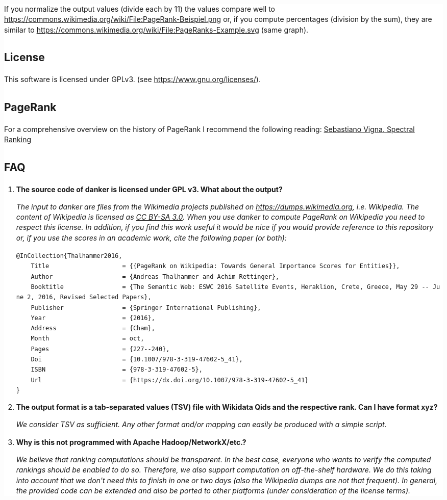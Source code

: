 If you normalize the output values (divide each by 11) the values compare well to https://commons.wikimedia.org/wiki/File:PageRank-Beispiel.png or, if you compute percentages (division by the sum), they are similar to https://commons.wikimedia.org/wiki/File:PageRanks-Example.svg (same graph).

## License
This software is licensed under GPLv3. (see https://www.gnu.org/licenses/).

## PageRank
For a comprehensive overview on the history of PageRank I recommend the following reading: [Sebastiano Vigna. Spectral Ranking](https://arxiv.org/abs/0912.0238)

## FAQ

1. __The source code of danker is licensed under GPL v3. What about the output?__

   _The input to danker are files from the Wikimedia projects published on https://dumps.wikimedia.org, i.e. Wikipedia.  The content of Wikipedia is licensed as [CC BY-SA 3.0](https://creativecommons.org/licenses/by-sa/3.0/). When you use danker to compute PageRank on Wikipedia you need to respect this license. In addition, if you find this work useful it would be nice if you would provide reference to this repository or, if you use the scores in an academic work, cite the following paper (or both):_

   ```
   @InCollection{Thalhammer2016,
       Title                    = {{PageRank on Wikipedia: Towards General Importance Scores for Entities}},
       Author                   = {Andreas Thalhammer and Achim Rettinger},
       Booktitle                = {The Semantic Web: ESWC 2016 Satellite Events, Heraklion, Crete, Greece, May 29 -- June 2, 2016, Revised Selected Papers},
       Publisher                = {Springer International Publishing},
       Year                     = {2016},
       Address                  = {Cham},
       Month                    = oct,
       Pages                    = {227--240},
       Doi                      = {10.1007/978-3-319-47602-5_41},
       ISBN                     = {978-3-319-47602-5},
       Url                      = {https://dx.doi.org/10.1007/978-3-319-47602-5_41}
   }
   ```
  
  
2. __The output format is a tab-separated values (TSV) file with Wikidata Qids and the respective rank. Can I have format xyz?__

   _We consider TSV as sufficient. Any other format and/or mapping can easily be produced with a simple script._

3. __Why is this not programmed with Apache Hadoop/NetworkX/etc.?__

   _We believe that ranking computations should be transparent. In the best case, everyone who wants to verify the computed rankings should be enabled to do so. Therefore, we also support computation on off-the-shelf hardware. We do this taking into account that we don't need this to finish in one or two days (also the Wikipedia dumps are not that frequent). In general, the provided code can be extended and also be ported to other platforms (under consideration of the license terms)._
